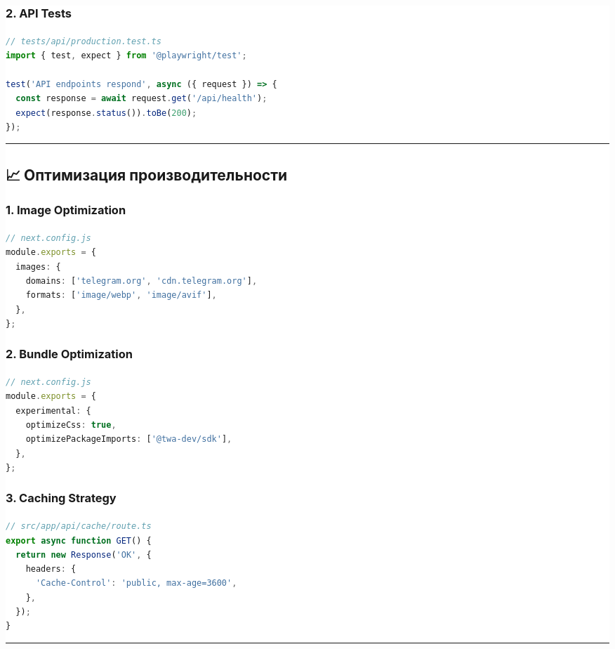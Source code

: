 ### **2. API Tests**

```typescript
// tests/api/production.test.ts
import { test, expect } from '@playwright/test';

test('API endpoints respond', async ({ request }) => {
  const response = await request.get('/api/health');
  expect(response.status()).toBe(200);
});
```

---

## 📈 Оптимизация производительности

### **1. Image Optimization**

```typescript
// next.config.js
module.exports = {
  images: {
    domains: ['telegram.org', 'cdn.telegram.org'],
    formats: ['image/webp', 'image/avif'],
  },
};
```

### **2. Bundle Optimization**

```typescript
// next.config.js
module.exports = {
  experimental: {
    optimizeCss: true,
    optimizePackageImports: ['@twa-dev/sdk'],
  },
};
```

### **3. Caching Strategy**

```typescript
// src/app/api/cache/route.ts
export async function GET() {
  return new Response('OK', {
    headers: {
      'Cache-Control': 'public, max-age=3600',
    },
  });
}
```

---